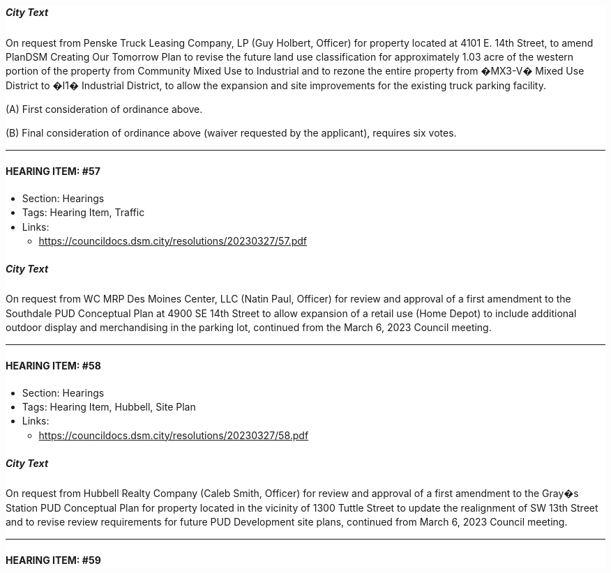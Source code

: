 ##### City Text

On request from Penske Truck Leasing Company, LP (Guy Holbert, Officer) for property
located at 4101 E. 14th Street, to amend PlanDSM Creating Our Tomorrow Plan to revise 
the future land use classification for approximately 1.03 acre of the western portion of the 
property from Community Mixed Use to Industrial and to rezone the entire property from 
�MX3-V� Mixed Use District to �I1� Industrial District, to allow the expansion and site 
improvements for the existing truck parking facility. 

(A) First consideration of ordinance above. 

(B) Final consideration of ordinance above (waiver requested by the applicant), requires 
six votes. 



---

#### HEARING ITEM: #57

- Section: Hearings
- Tags: Hearing Item, Traffic
- Links:
  - https://councildocs.dsm.city/resolutions/20230327/57.pdf

##### City Text

On request from WC MRP Des Moines Center, LLC (Natin Paul, Officer) for review and
approval of a first amendment to the Southdale PUD Conceptual Plan at 4900 SE 14th 
Street to allow expansion of a retail use (Home Depot) to include additional outdoor 
display and merchandising in the parking lot, continued from the March 6, 2023 Council 
meeting. 



---

#### HEARING ITEM: #58

- Section: Hearings
- Tags: Hearing Item, Hubbell, Site Plan
- Links:
  - https://councildocs.dsm.city/resolutions/20230327/58.pdf

##### City Text

On request from Hubbell Realty Company (Caleb Smith, Officer) for review and approval
of a first amendment to the Gray�s Station PUD Conceptual Plan for property located in 
the vicinity of 1300 Tuttle Street to update the realignment of SW 13th Street and to revise 
review requirements for future PUD Development site plans, continued from March 6, 
2023 Council meeting. 



---

#### HEARING ITEM: #59
